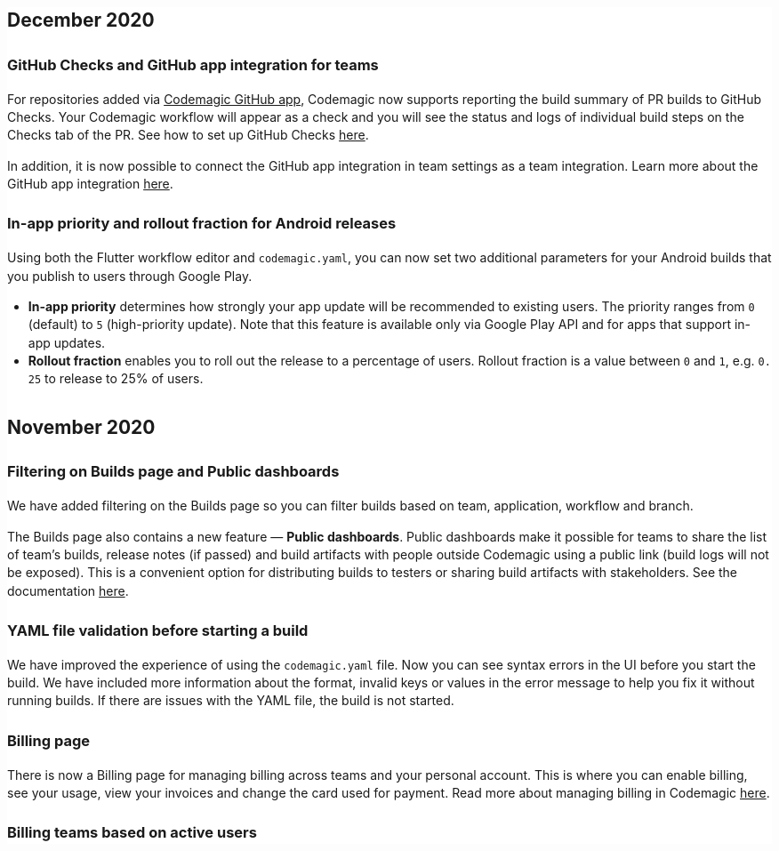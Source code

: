 ## December 2020

### GitHub Checks and GitHub app integration for teams

For repositories added via [Codemagic GitHub app](https://github.com/apps/codemagic-ci-cd), Codemagic now supports reporting the build summary of PR builds to GitHub Checks. Your Codemagic workflow will appear as a check and you will see the status and logs of individual build steps on the Checks tab of the PR. See how to set up GitHub Checks [here](../building/github-checks/).

In addition, it is now possible to connect the GitHub app integration in team settings as a team integration. Learn more about the GitHub app integration [here](../getting-started/signup/#selected-repositories-github-app).

### In-app priority and rollout fraction for Android releases

Using both the Flutter workflow editor and `codemagic.yaml`, you can now set two additional parameters for your Android builds that you publish to users through Google Play.

* **In-app priority** determines how strongly your app update will be recommended to existing users. The priority ranges from `0` (default) to `5` (high-priority update). Note that this feature is available only via Google Play API and for apps that support in-app updates.
* **Rollout fraction** enables you to roll out the release to a percentage of users. Rollout fraction is a value between `0` and `1`, e.g. `0.25` to release to 25% of users.

## November 2020

### Filtering on Builds page and Public dashboards

We have added filtering on the Builds page so you can filter builds based on team, application, workflow and branch.

The Builds page also contains a new feature — **Public dashboards**. Public dashboards make it possible for teams to share the list of team’s builds, release notes (if passed) and build artifacts with people outside Codemagic using a public link (build logs will not be exposed). This is a convenient option for distributing builds to testers or sharing build artifacts with stakeholders.
See the documentation [here](../publishing-yaml/public-dashboards/).

### YAML file validation before starting a build

We have improved the experience of using the `codemagic.yaml` file. Now you can see syntax errors in the UI before you start the build. We have included more information about the format, invalid keys or values in the error message to help you fix it without running builds. If there are issues with the YAML file, the build is not started.

### Billing page

There is now a Billing page for managing billing across teams and your personal account. This is where you can enable billing, see your usage, view your invoices and change the card used for payment. Read more about managing billing in Codemagic [here](../billing/billing).

### Billing teams based on active users
